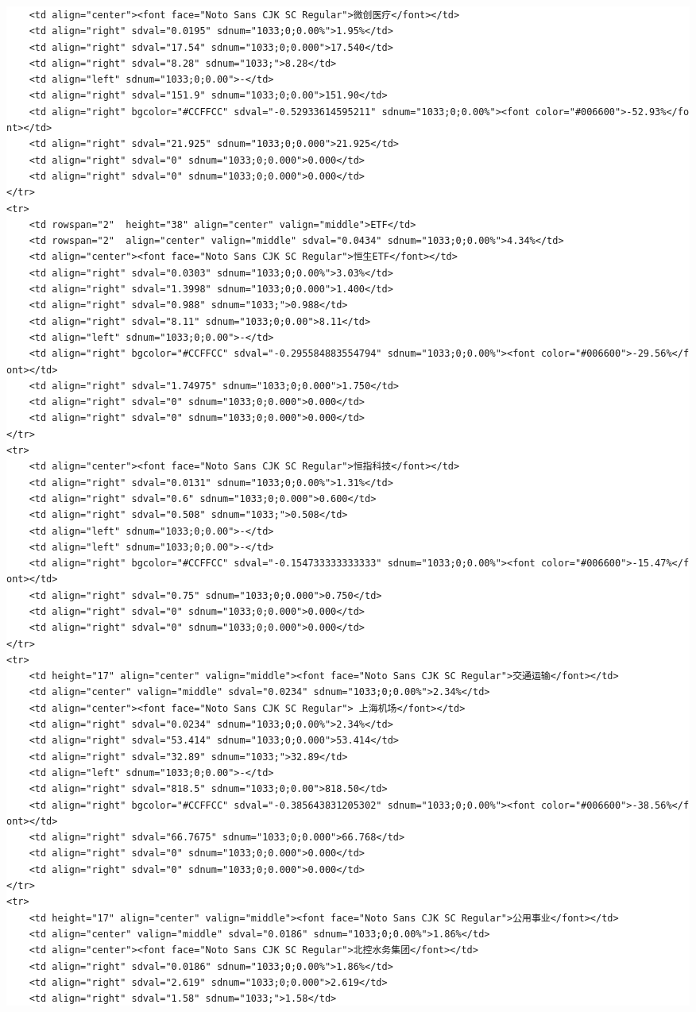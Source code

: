 		<td align="center"><font face="Noto Sans CJK SC Regular">微创医疗</font></td>
		<td align="right" sdval="0.0195" sdnum="1033;0;0.00%">1.95%</td>
		<td align="right" sdval="17.54" sdnum="1033;0;0.000">17.540</td>
		<td align="right" sdval="8.28" sdnum="1033;">8.28</td>
		<td align="left" sdnum="1033;0;0.00">-</td>
		<td align="right" sdval="151.9" sdnum="1033;0;0.00">151.90</td>
		<td align="right" bgcolor="#CCFFCC" sdval="-0.52933614595211" sdnum="1033;0;0.00%"><font color="#006600">-52.93%</font></td>
		<td align="right" sdval="21.925" sdnum="1033;0;0.000">21.925</td>
		<td align="right" sdval="0" sdnum="1033;0;0.000">0.000</td>
		<td align="right" sdval="0" sdnum="1033;0;0.000">0.000</td>
	</tr>
	<tr>
		<td rowspan="2"  height="38" align="center" valign="middle">ETF</td>
		<td rowspan="2"  align="center" valign="middle" sdval="0.0434" sdnum="1033;0;0.00%">4.34%</td>
		<td align="center"><font face="Noto Sans CJK SC Regular">恒生ETF</font></td>
		<td align="right" sdval="0.0303" sdnum="1033;0;0.00%">3.03%</td>
		<td align="right" sdval="1.3998" sdnum="1033;0;0.000">1.400</td>
		<td align="right" sdval="0.988" sdnum="1033;">0.988</td>
		<td align="right" sdval="8.11" sdnum="1033;0;0.00">8.11</td>
		<td align="left" sdnum="1033;0;0.00">-</td>
		<td align="right" bgcolor="#CCFFCC" sdval="-0.295584883554794" sdnum="1033;0;0.00%"><font color="#006600">-29.56%</font></td>
		<td align="right" sdval="1.74975" sdnum="1033;0;0.000">1.750</td>
		<td align="right" sdval="0" sdnum="1033;0;0.000">0.000</td>
		<td align="right" sdval="0" sdnum="1033;0;0.000">0.000</td>
	</tr>
	<tr>
		<td align="center"><font face="Noto Sans CJK SC Regular">恒指科技</font></td>
		<td align="right" sdval="0.0131" sdnum="1033;0;0.00%">1.31%</td>
		<td align="right" sdval="0.6" sdnum="1033;0;0.000">0.600</td>
		<td align="right" sdval="0.508" sdnum="1033;">0.508</td>
		<td align="left" sdnum="1033;0;0.00">-</td>
		<td align="left" sdnum="1033;0;0.00">-</td>
		<td align="right" bgcolor="#CCFFCC" sdval="-0.154733333333333" sdnum="1033;0;0.00%"><font color="#006600">-15.47%</font></td>
		<td align="right" sdval="0.75" sdnum="1033;0;0.000">0.750</td>
		<td align="right" sdval="0" sdnum="1033;0;0.000">0.000</td>
		<td align="right" sdval="0" sdnum="1033;0;0.000">0.000</td>
	</tr>
	<tr>
		<td height="17" align="center" valign="middle"><font face="Noto Sans CJK SC Regular">交通运输</font></td>
		<td align="center" valign="middle" sdval="0.0234" sdnum="1033;0;0.00%">2.34%</td>
		<td align="center"><font face="Noto Sans CJK SC Regular"> 上海机场</font></td>
		<td align="right" sdval="0.0234" sdnum="1033;0;0.00%">2.34%</td>
		<td align="right" sdval="53.414" sdnum="1033;0;0.000">53.414</td>
		<td align="right" sdval="32.89" sdnum="1033;">32.89</td>
		<td align="left" sdnum="1033;0;0.00">-</td>
		<td align="right" sdval="818.5" sdnum="1033;0;0.00">818.50</td>
		<td align="right" bgcolor="#CCFFCC" sdval="-0.385643831205302" sdnum="1033;0;0.00%"><font color="#006600">-38.56%</font></td>
		<td align="right" sdval="66.7675" sdnum="1033;0;0.000">66.768</td>
		<td align="right" sdval="0" sdnum="1033;0;0.000">0.000</td>
		<td align="right" sdval="0" sdnum="1033;0;0.000">0.000</td>
	</tr>
	<tr>
		<td height="17" align="center" valign="middle"><font face="Noto Sans CJK SC Regular">公用事业</font></td>
		<td align="center" valign="middle" sdval="0.0186" sdnum="1033;0;0.00%">1.86%</td>
		<td align="center"><font face="Noto Sans CJK SC Regular">北控水务集团</font></td>
		<td align="right" sdval="0.0186" sdnum="1033;0;0.00%">1.86%</td>
		<td align="right" sdval="2.619" sdnum="1033;0;0.000">2.619</td>
		<td align="right" sdval="1.58" sdnum="1033;">1.58</td>